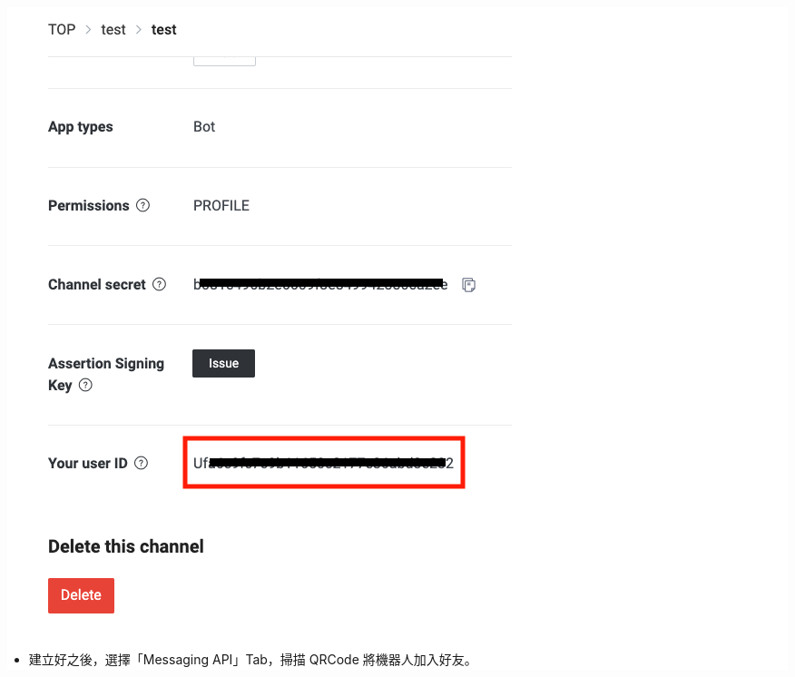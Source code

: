 ![](/assets/70a1409b149a/1*JCmFicC5gXVJ6j3Vgi7CPQ.png)

- 建立好之後，選擇「Messaging API」Tab，掃描 QRCode 將機器人加入好友。



